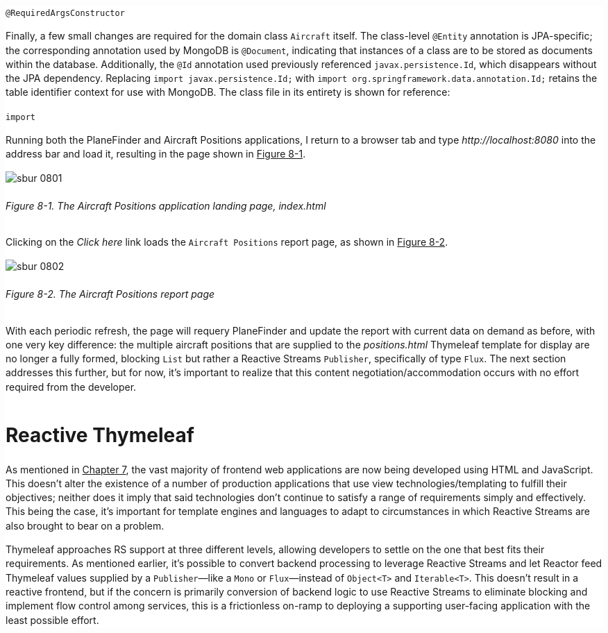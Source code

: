 ```
@RequiredArgsConstructor
```

Finally, a few small changes are required for the domain class `Aircraft` itself. The class-level `@Entity` annotation is JPA-specific; the corresponding annotation used by MongoDB is `@Document`, indicating that instances of a class are to be stored as documents within the database. Additionally, the `@Id` annotation used previously referenced `javax.persistence.Id`, which disappears without the JPA dependency. Replacing `import javax.persistence.Id;` with `import org.springframework.data.annotation.Id;` retains the table identifier context for use with MongoDB. The class file in its entirety is shown for reference:

```
import
```

Running both the PlaneFinder and Aircraft Positions applications, I return to a browser tab and type _http://localhost:8080_ into the address bar and load it, resulting in the page shown in [Figure 8-1](https://learning.oreilly.com/library/view/spring-boot-up/9781492076971/ch08.html#the_aircraft_positions_applications_landing_page_index_html).

![sbur 0801](https://learning.oreilly.com/api/v2/epubs/urn:orm:book:9781492076971/files/assets/sbur_0801.png)

###### Figure 8-1. The Aircraft Positions application landing page, _index.html_

Clicking on the _Click here_ link loads the `Aircraft Positions` report page, as shown in [Figure 8-2](https://learning.oreilly.com/library/view/spring-boot-up/9781492076971/ch08.html#the_aircraft_position_report_page_8).

![sbur 0802](https://learning.oreilly.com/api/v2/epubs/urn:orm:book:9781492076971/files/assets/sbur_0802.png)

###### Figure 8-2. The Aircraft Positions report page

With each periodic refresh, the page will requery PlaneFinder and update the report with current data on demand as before, with one very key difference: the multiple aircraft positions that are supplied to the _positions.html_ Thymeleaf template for display are no longer a fully formed, blocking `List` but rather a Reactive Streams `Publisher`, specifically of type `Flux`. The next section addresses this further, but for now, it’s important to realize that this content negotiation/accommodation occurs with no effort required from the developer.

# Reactive Thymeleaf

As mentioned in [Chapter 7](https://learning.oreilly.com/library/view/spring-boot-up/9781492076971/ch07.html#sbur-07), the vast majority of frontend web applications are now being developed using HTML and JavaScript. This doesn’t alter the existence of a number of production applications that use view technologies/templating to fulfill their objectives; neither does it imply that said technologies don’t continue to satisfy a range of requirements simply and effectively. This being the case, it’s important for template engines and languages to adapt to circumstances in which Reactive Streams are also brought to bear on a problem.

Thymeleaf approaches RS support at three different levels, allowing developers to settle on the one that best fits their requirements. As mentioned earlier, it’s possible to convert backend processing to leverage Reactive Streams and let Reactor feed Thymeleaf values supplied by a `Publisher`—like a `Mono` or `Flux`—instead of `Object<T>` and `Iterable<T>`. This doesn’t result in a reactive frontend, but if the concern is primarily conversion of backend logic to use Reactive Streams to eliminate blocking and implement flow control among services, this is a frictionless on-ramp to deploying a supporting user-facing application with the least possible effort.
